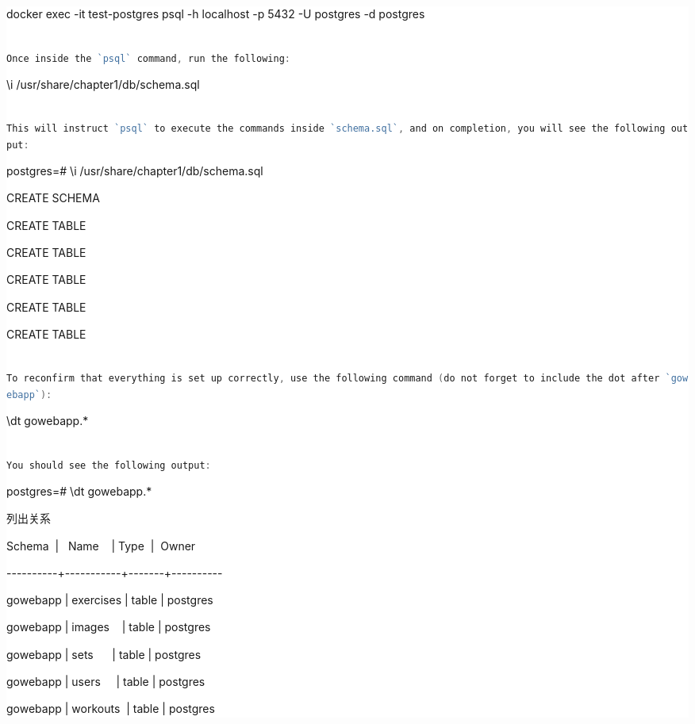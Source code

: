 docker exec -it test-postgres psql -h localhost -p 5432 -U postgres -d postgres

```go

Once inside the `psql` command, run the following:

```

\i /usr/share/chapter1/db/schema.sql

```go

This will instruct `psql` to execute the commands inside `schema.sql`, and on completion, you will see the following output:

```

postgres=# \i /usr/share/chapter1/db/schema.sql

CREATE SCHEMA

CREATE TABLE

CREATE TABLE

CREATE TABLE

CREATE TABLE

CREATE TABLE

```go

To reconfirm that everything is set up correctly, use the following command (do not forget to include the dot after `gowebapp`):

```

\dt gowebapp.*

```go

You should see the following output:

```

postgres=# \dt gowebapp.*

列出关系

Schema  |   Name    | Type  |  Owner

----------+-----------+-------+----------

gowebapp | exercises | table | postgres

gowebapp | images    | table | postgres

gowebapp | sets      | table | postgres

gowebapp | users     | table | postgres

gowebapp | workouts  | table | postgres

